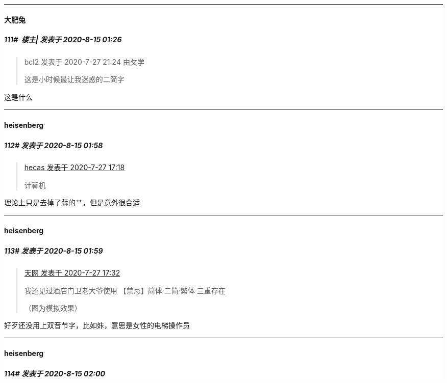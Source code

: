 

*****

####  大肥兔  
##### 111#         楼主| 发表于 2020-8-15 01:26



<blockquote>bcl2 发表于 2020-7-27 21:24
由攵学

这是小时候最让我迷惑的二简字</blockquote>
这是什么







*****

####  heisenberg  
##### 112#       发表于 2020-8-15 01:58



<blockquote><a href="httphttps://bbs.saraba1st.com/2b/forum.php?mod=redirect&amp;goto=findpost&amp;pid=48230710&amp;ptid=1951769" target="_blank">hecas 发表于 2020-7-27 17:18</a>

计祘机</blockquote>
理论上只是去掉了蒜的艹，但是意外很合适







*****

####  heisenberg  
##### 113#       发表于 2020-8-15 01:59



<blockquote><a href="httphttps://bbs.saraba1st.com/2b/forum.php?mod=redirect&amp;goto=findpost&amp;pid=48230833&amp;ptid=1951769" target="_blank">天网 发表于 2020-7-27 17:32</a>

我还见过酒店门卫老大爷使用 【禁忌】简体·二简·繁体 三重存在


（图为模拟效果）</blockquote>
好歹还没用上双音节字，比如𡛨，意思是女性的电梯操作员







*****

####  heisenberg  
##### 114#       发表于 2020-8-15 02:00

